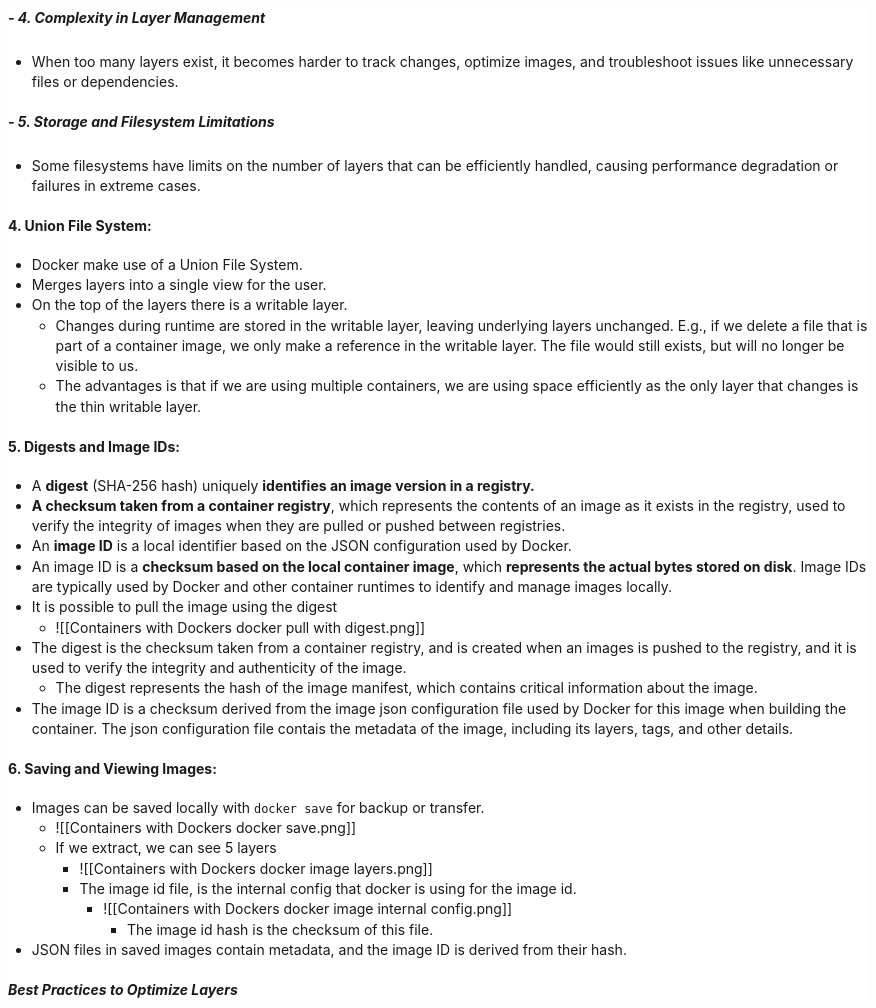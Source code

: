 ##### - 4. **Complexity in Layer Management**

- When too many layers exist, it becomes harder to track changes, optimize images, and troubleshoot issues like unnecessary files or dependencies.

##### - 5. **Storage and Filesystem Limitations**

- Some filesystems have limits on the number of layers that can be efficiently handled, causing performance degradation or failures in extreme cases.

#### 4. **Union File System:**

- Docker make use of a Union File System.
- Merges layers into a single view for the user.
- On the top of the layers there is a writable layer.
  - Changes during runtime are stored in the writable layer, leaving underlying layers unchanged. E.g., if we delete a file that is part of a container image, we only make a reference in the writable layer. The file would still exists, but will no longer be visible to us.
  - The advantages is that if we are using multiple containers, we are using space efficiently as the only layer that changes is the thin writable layer.

#### 5. **Digests and Image IDs:**

- A **digest** (SHA-256 hash) uniquely **identifies an image version in a registry.**
- **A checksum taken from a container registry**, which represents the contents of an image as it exists in the registry, used to verify the integrity of images when they are pulled or pushed between registries.
- An **image ID** is a local identifier based on the JSON configuration used by Docker.
- An image ID is a **checksum based on the local container image**, which **represents the actual bytes stored on disk**. Image IDs are typically used by Docker and other container runtimes to identify and manage images locally.
- It is possible to pull the image using the digest
  - ![[Containers with Dockers docker pull with digest.png]]
- The digest is the checksum taken from a container registry, and is created when an images is pushed to the registry, and it is used to verify the integrity and authenticity of the image.
  - The digest represents the hash of the image manifest, which contains critical information about the image.
- The image ID is a checksum derived from the image json configuration file used by Docker for this image when building the container. The json configuration file contais the metadata of the image, including its layers, tags, and other details.

#### 6. **Saving and Viewing Images:**

- Images can be saved locally with `docker save` for backup or transfer.
  - ![[Containers with Dockers docker save.png]]
  - If we extract, we can see 5 layers
    - ![[Containers with Dockers docker image layers.png]]
    - The image id file, is the internal config that docker is using for the image id.
      - ![[Containers with Dockers docker image internal config.png]]
        - The image id hash is the checksum of this file.
- JSON files in saved images contain metadata, and the image ID is derived from their hash.

##### **Best Practices to Optimize Layers**
